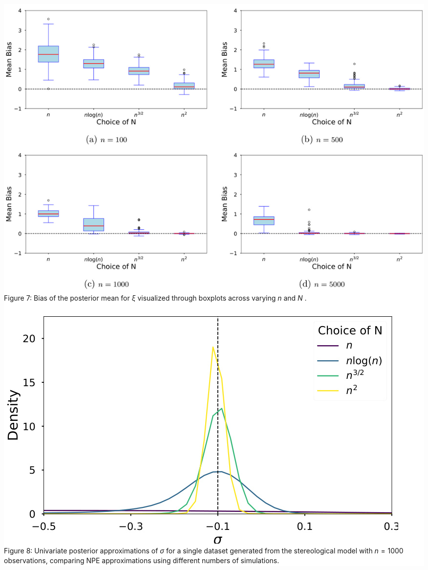 ![](images/e1eaf70b5455d4d9570fb74f321e9603d2a6c2b619c7e86e0b09d8be54b3626b.jpg)  
Figure 7: Bias of the posterior mean for $\xi$ visualized through boxplots across varying $n$ and $N$ .  

![](images/64044cc3f55dbda68dd13e2949e5774d3f6a11e8e52f733e068bc2d76ddfb975.jpg)  
Figure 8: Univariate posterior approximations of $\sigma$ for a single dataset generated from the stereological model with $n=1000$ observations, comparing NPE approximations using different numbers of simulations.  
